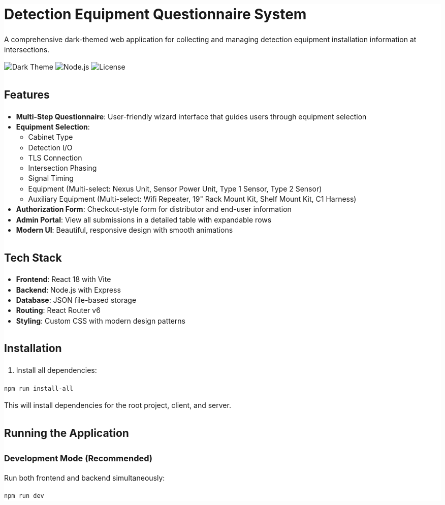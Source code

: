 # Detection Equipment Questionnaire System

A comprehensive dark-themed web application for collecting and managing detection equipment installation information at intersections.

![Dark Theme](https://img.shields.io/badge/theme-dark-blue)
![Node.js](https://img.shields.io/badge/node-%3E%3D18.0.0-green)
![License](https://img.shields.io/badge/license-ISC-blue)

## Features

- **Multi-Step Questionnaire**: User-friendly wizard interface that guides users through equipment selection
- **Equipment Selection**: 
  - Cabinet Type
  - Detection I/O
  - TLS Connection
  - Intersection Phasing
  - Signal Timing
  - Equipment (Multi-select: Nexus Unit, Sensor Power Unit, Type 1 Sensor, Type 2 Sensor)
  - Auxiliary Equipment (Multi-select: Wifi Repeater, 19" Rack Mount Kit, Shelf Mount Kit, C1 Harness)
- **Authorization Form**: Checkout-style form for distributor and end-user information
- **Admin Portal**: View all submissions in a detailed table with expandable rows
- **Modern UI**: Beautiful, responsive design with smooth animations

## Tech Stack

- **Frontend**: React 18 with Vite
- **Backend**: Node.js with Express
- **Database**: JSON file-based storage
- **Routing**: React Router v6
- **Styling**: Custom CSS with modern design patterns

## Installation

1. Install all dependencies:
```bash
npm run install-all
```

This will install dependencies for the root project, client, and server.

## Running the Application

### Development Mode (Recommended)

Run both frontend and backend simultaneously:
```bash
npm run dev
```
